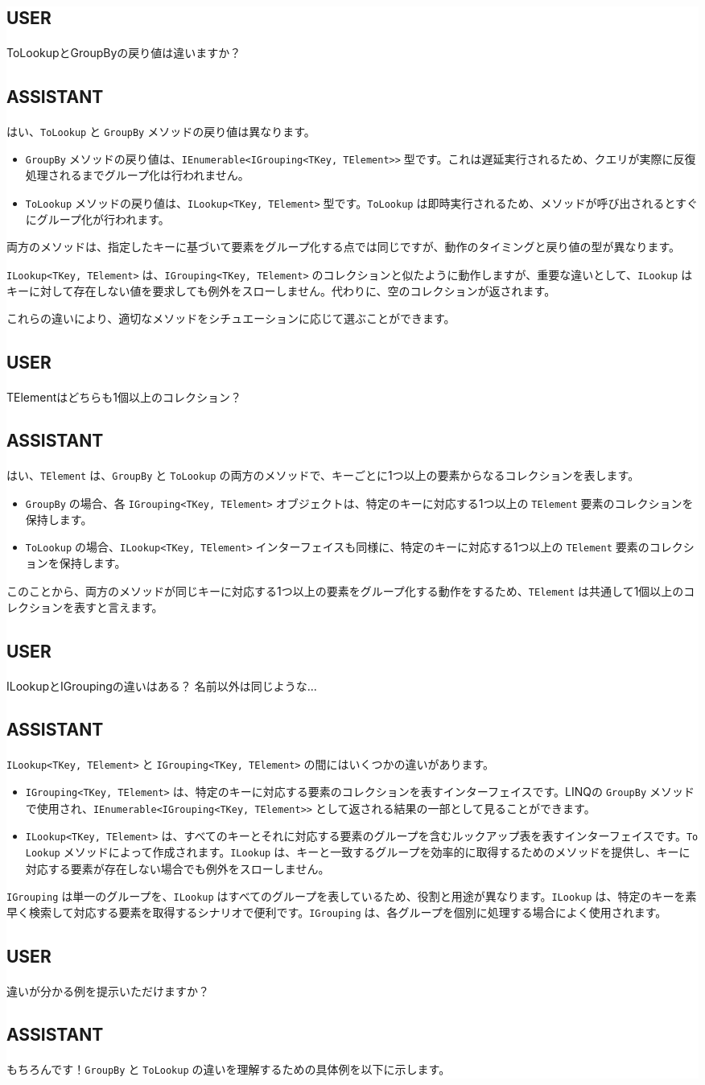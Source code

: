 ## USER
ToLookupとGroupByの戻り値は違いますか？

## ASSISTANT
はい、`ToLookup` と `GroupBy` メソッドの戻り値は異なります。

- `GroupBy` メソッドの戻り値は、`IEnumerable<IGrouping<TKey, TElement>>` 型です。これは遅延実行されるため、クエリが実際に反復処理されるまでグループ化は行われません。

- `ToLookup` メソッドの戻り値は、`ILookup<TKey, TElement>` 型です。`ToLookup` は即時実行されるため、メソッドが呼び出されるとすぐにグループ化が行われます。

両方のメソッドは、指定したキーに基づいて要素をグループ化する点では同じですが、動作のタイミングと戻り値の型が異なります。

`ILookup<TKey, TElement>` は、`IGrouping<TKey, TElement>` のコレクションと似たように動作しますが、重要な違いとして、`ILookup` はキーに対して存在しない値を要求しても例外をスローしません。代わりに、空のコレクションが返されます。

これらの違いにより、適切なメソッドをシチュエーションに応じて選ぶことができます。

## USER
TElementはどちらも1個以上のコレクション？

## ASSISTANT
はい、`TElement` は、`GroupBy` と `ToLookup` の両方のメソッドで、キーごとに1つ以上の要素からなるコレクションを表します。

- `GroupBy` の場合、各 `IGrouping<TKey, TElement>` オブジェクトは、特定のキーに対応する1つ以上の `TElement` 要素のコレクションを保持します。

- `ToLookup` の場合、`ILookup<TKey, TElement>` インターフェイスも同様に、特定のキーに対応する1つ以上の `TElement` 要素のコレクションを保持します。

このことから、両方のメソッドが同じキーに対応する1つ以上の要素をグループ化する動作をするため、`TElement` は共通して1個以上のコレクションを表すと言えます。

## USER
ILookupとIGroupingの違いはある？
名前以外は同じような...

## ASSISTANT
`ILookup<TKey, TElement>` と `IGrouping<TKey, TElement>` の間にはいくつかの違いがあります。

- `IGrouping<TKey, TElement>` は、特定のキーに対応する要素のコレクションを表すインターフェイスです。LINQの `GroupBy` メソッドで使用され、`IEnumerable<IGrouping<TKey, TElement>>` として返される結果の一部として見ることができます。

- `ILookup<TKey, TElement>` は、すべてのキーとそれに対応する要素のグループを含むルックアップ表を表すインターフェイスです。`ToLookup` メソッドによって作成されます。`ILookup` は、キーと一致するグループを効率的に取得するためのメソッドを提供し、キーに対応する要素が存在しない場合でも例外をスローしません。

`IGrouping` は単一のグループを、`ILookup` はすべてのグループを表しているため、役割と用途が異なります。`ILookup` は、特定のキーを素早く検索して対応する要素を取得するシナリオで便利です。`IGrouping` は、各グループを個別に処理する場合によく使用されます。

## USER
違いが分かる例を提示いただけますか？

## ASSISTANT
もちろんです！`GroupBy` と `ToLookup` の違いを理解するための具体例を以下に示します。
